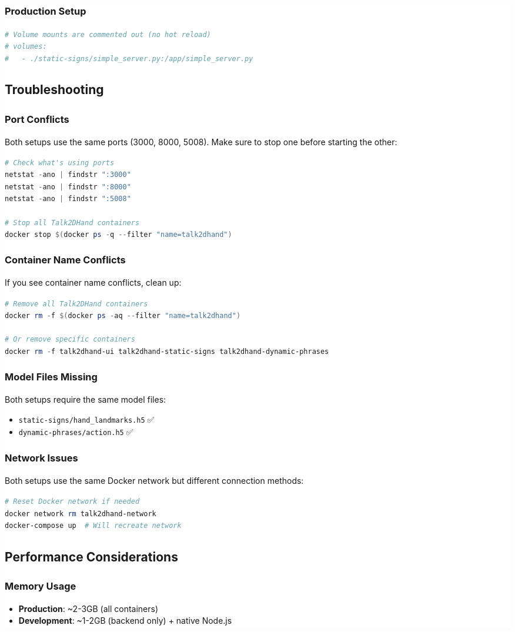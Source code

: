 ### Production Setup
```yaml
# Volume mounts are commented out (no hot reload)
# volumes:
#   - ./static-signs/simple_server.py:/app/simple_server.py
```

## Troubleshooting

### Port Conflicts
Both setups use the same ports (3000, 8000, 5008). Make sure to stop one before starting the other:

```powershell
# Check what's using ports
netstat -ano | findstr ":3000"
netstat -ano | findstr ":8000"
netstat -ano | findstr ":5008"

# Stop all Talk2DHand containers
docker stop $(docker ps -q --filter "name=talk2dhand")
```

### Container Name Conflicts
If you see container name conflicts, clean up:

```powershell
# Remove all Talk2DHand containers
docker rm -f $(docker ps -aq --filter "name=talk2dhand")

# Or remove specific containers
docker rm -f talk2dhand-ui talk2dhand-static-signs talk2dhand-dynamic-phrases
```

### Model Files Missing
Both setups require the same model files:
- `static-signs/hand_landmarks.h5` ✅
- `dynamic-phrases/action.h5` ✅

### Network Issues
Both setups use the same Docker network but different connection methods:

```powershell
# Reset Docker network if needed
docker network rm talk2dhand-network
docker-compose up  # Will recreate network
```

## Performance Considerations

### Memory Usage
- **Production**: ~2-3GB (all containers)
- **Development**: ~1-2GB (backend only) + native Node.js
